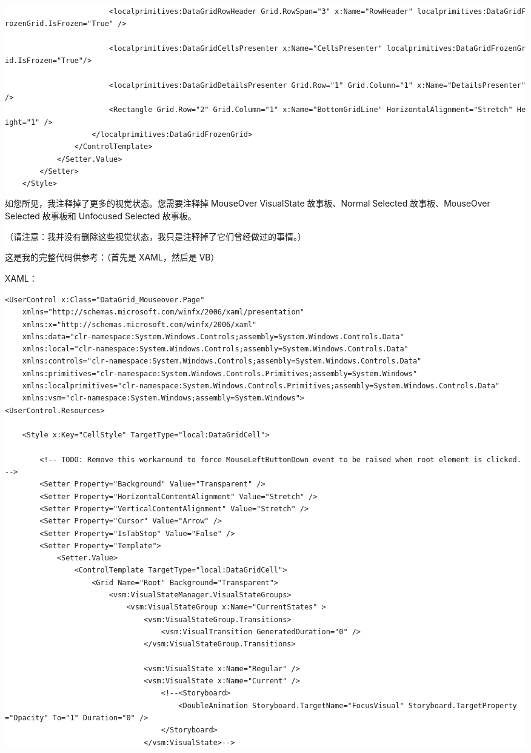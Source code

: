 ```
                        <localprimitives:DataGridRowHeader Grid.RowSpan="3" x:Name="RowHeader" localprimitives:DataGridFrozenGrid.IsFrozen="True" />

                        <localprimitives:DataGridCellsPresenter x:Name="CellsPresenter" localprimitives:DataGridFrozenGrid.IsFrozen="True"/>

                        <localprimitives:DataGridDetailsPresenter Grid.Row="1" Grid.Column="1" x:Name="DetailsPresenter" />
                        <Rectangle Grid.Row="2" Grid.Column="1" x:Name="BottomGridLine" HorizontalAlignment="Stretch" Height="1" />
                    </localprimitives:DataGridFrozenGrid>
                </ControlTemplate>
            </Setter.Value>
        </Setter>
    </Style> 
```

如您所见，我注释掉了更多的视觉状态。您需要注释掉 MouseOver VisualState 故事板、Normal Selected 故事板、MouseOver Selected 故事板和 Unfocused Selected 故事板。

（请注意：我并没有删除这些视觉状态，我只是注释掉了它们曾经做过的事情。）

这是我的完整代码供参考：（首先是 XAML，然后是 VB）

XAML：

```
<UserControl x:Class="DataGrid_Mouseover.Page"
    xmlns="http://schemas.microsoft.com/winfx/2006/xaml/presentation" 
    xmlns:x="http://schemas.microsoft.com/winfx/2006/xaml" 
    xmlns:data="clr-namespace:System.Windows.Controls;assembly=System.Windows.Controls.Data"  
    xmlns:local="clr-namespace:System.Windows.Controls;assembly=System.Windows.Controls.Data"
    xmlns:controls="clr-namespace:System.Windows.Controls;assembly=System.Windows.Controls.Data"
    xmlns:primitives="clr-namespace:System.Windows.Controls.Primitives;assembly=System.Windows"
    xmlns:localprimitives="clr-namespace:System.Windows.Controls.Primitives;assembly=System.Windows.Controls.Data"
    xmlns:vsm="clr-namespace:System.Windows;assembly=System.Windows">
<UserControl.Resources>

    <Style x:Key="CellStyle" TargetType="local:DataGridCell">

        <!-- TODO: Remove this workaround to force MouseLeftButtonDown event to be raised when root element is clicked. -->
        <Setter Property="Background" Value="Transparent" />
        <Setter Property="HorizontalContentAlignment" Value="Stretch" />
        <Setter Property="VerticalContentAlignment" Value="Stretch" />
        <Setter Property="Cursor" Value="Arrow" />
        <Setter Property="IsTabStop" Value="False" />
        <Setter Property="Template">
            <Setter.Value>
                <ControlTemplate TargetType="local:DataGridCell">
                    <Grid Name="Root" Background="Transparent">
                        <vsm:VisualStateManager.VisualStateGroups>
                            <vsm:VisualStateGroup x:Name="CurrentStates" >
                                <vsm:VisualStateGroup.Transitions>
                                    <vsm:VisualTransition GeneratedDuration="0" />
                                </vsm:VisualStateGroup.Transitions>

                                <vsm:VisualState x:Name="Regular" />
                                <vsm:VisualState x:Name="Current" />
                                    <!--<Storyboard>
                                        <DoubleAnimation Storyboard.TargetName="FocusVisual" Storyboard.TargetProperty="Opacity" To="1" Duration="0" />
                                    </Storyboard>
                                </vsm:VisualState>-->
```
